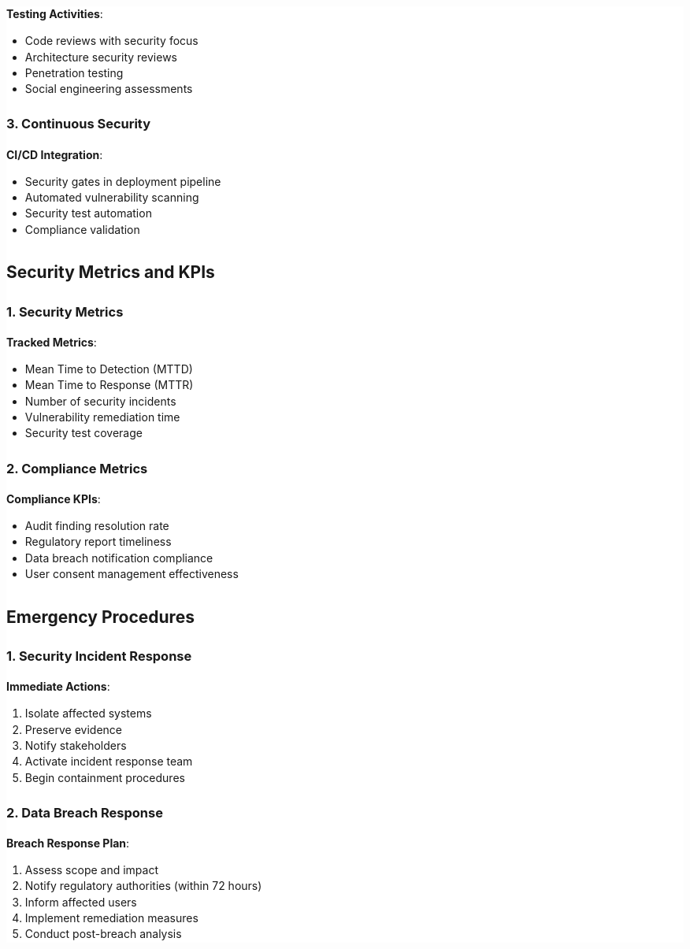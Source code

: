 **Testing Activities**:
- Code reviews with security focus
- Architecture security reviews
- Penetration testing
- Social engineering assessments

### 3. Continuous Security

**CI/CD Integration**:
- Security gates in deployment pipeline
- Automated vulnerability scanning
- Security test automation
- Compliance validation

## Security Metrics and KPIs

### 1. Security Metrics

**Tracked Metrics**:
- Mean Time to Detection (MTTD)
- Mean Time to Response (MTTR)
- Number of security incidents
- Vulnerability remediation time
- Security test coverage

### 2. Compliance Metrics

**Compliance KPIs**:
- Audit finding resolution rate
- Regulatory report timeliness
- Data breach notification compliance
- User consent management effectiveness

## Emergency Procedures

### 1. Security Incident Response

**Immediate Actions**:
1. Isolate affected systems
2. Preserve evidence
3. Notify stakeholders
4. Activate incident response team
5. Begin containment procedures

### 2. Data Breach Response

**Breach Response Plan**:
1. Assess scope and impact
2. Notify regulatory authorities (within 72 hours)
3. Inform affected users
4. Implement remediation measures
5. Conduct post-breach analysis

